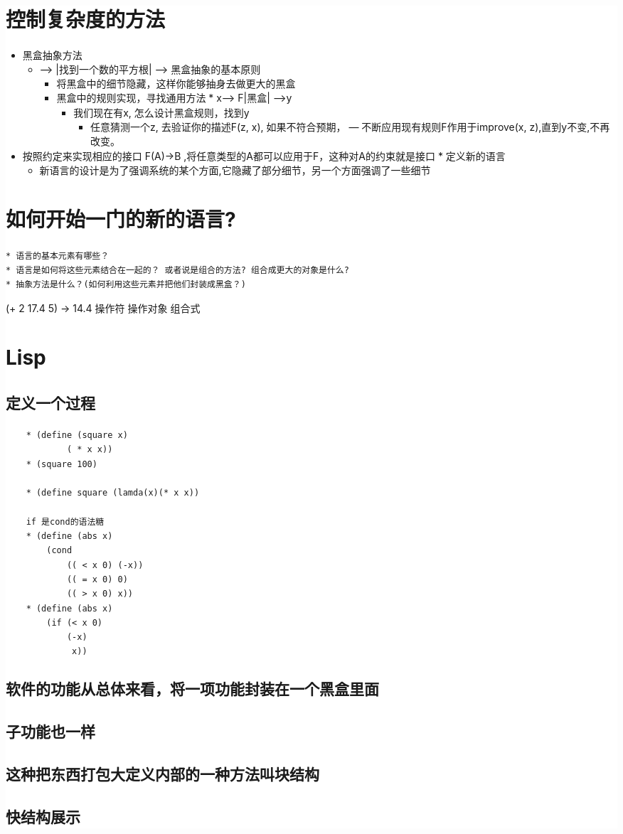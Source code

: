 # 控制复杂度的方法
* 黑盒抽象方法
    * --> |找到一个数的平方根| -->
    黑盒抽象的基本原则
        * 将黑盒中的细节隐藏，这样你能够抽身去做更大的黑盒
        * 黑盒中的规则实现，寻找通用方法 * x--> F|黑盒| -->y
            * 我们现在有x, 怎么设计黑盒规则，找到y
                - 任意猜测一个z, 去验证你的描述F(z, x), 如果不符合预期，
                — 不断应用现有规则F作用于improve(x, z),直到y不变,不再改变。
* 按照约定来实现相应的接口
    F(A)->B ,将任意类型的A都可以应用于F，这种对A的约束就是接口 * 定义新的语言
    * 新语言的设计是为了强调系统的某个方面,它隐藏了部分细节，另一个方面强调了一些细节

# 如何开始一门的新的语言?
    * 语言的基本元素有哪些？
    * 语言是如何将这些元素结合在一起的？ 或者说是组合的方法? 组合成更大的对象是什么?
    * 抽象方法是什么？(如何利用这些元素并把他们封装成黑盒？)

(+ 2 17.4 5) -> 14.4
 操作符 操作对象
组合式

# Lisp

## 定义一个过程
~~~
    * (define (square x) 
            ( * x x))
    * (square 100)

    * (define square (lamda(x)(* x x))

    if 是cond的语法糖
    * (define (abs x)
        (cond 
            (( < x 0) (-x))
            (( = x 0) 0)
            (( > x 0) x))
    * (define (abs x)
        (if (< x 0) 
            (-x)
             x))
~~~

## 软件的功能从总体来看，将一项功能封装在一个黑盒里面
## 子功能也一样
## 这种把东西打包大定义内部的一种方法叫块结构
## 快结构展示
